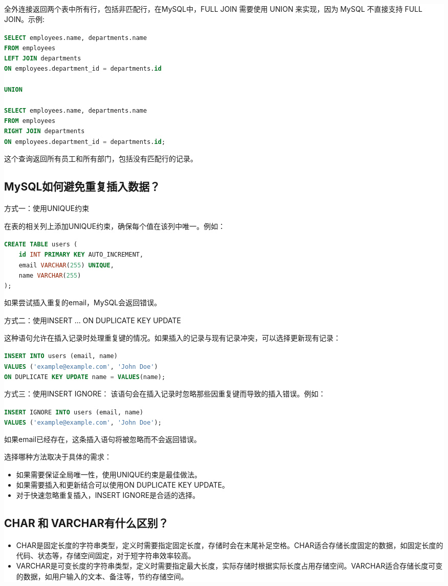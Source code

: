全外连接返回两个表中所有行，包括非匹配行，在MySQL中，FULL JOIN 需要使用 UNION 来实现，因为 MySQL 不直接支持 FULL JOIN。示例:
```SQL
SELECT employees.name, departments.name
FROM employees
LEFT JOIN departments
ON employees.department_id = departments.id

UNION

SELECT employees.name, departments.name
FROM employees
RIGHT JOIN departments
ON employees.department_id = departments.id;
```
这个查询返回所有员工和所有部门，包括没有匹配行的记录。

## MySQL如何避免重复插入数据？
方式一：使用UNIQUE约束

在表的相关列上添加UNIQUE约束，确保每个值在该列中唯一。例如：
```SQL
CREATE TABLE users (
    id INT PRIMARY KEY AUTO_INCREMENT,
    email VARCHAR(255) UNIQUE,
    name VARCHAR(255)
);
```
如果尝试插入重复的email，MySQL会返回错误。

方式二：使用INSERT ... ON DUPLICATE KEY UPDATE

这种语句允许在插入记录时处理重复键的情况。如果插入的记录与现有记录冲突，可以选择更新现有记录：
```SQL
INSERT INTO users (email, name) 
VALUES ('example@example.com', 'John Doe')
ON DUPLICATE KEY UPDATE name = VALUES(name);
```

方式三：使用INSERT IGNORE： 该语句会在插入记录时忽略那些因重复键而导致的插入错误。例如：
```SQL
INSERT IGNORE INTO users (email, name) 
VALUES ('example@example.com', 'John Doe');
```
如果email已经存在，这条插入语句将被忽略而不会返回错误。

选择哪种方法取决于具体的需求：

- 如果需要保证全局唯一性，使用UNIQUE约束是最佳做法。
- 如果需要插入和更新结合可以使用ON DUPLICATE KEY UPDATE。
- 对于快速忽略重复插入，INSERT IGNORE是合适的选择。
## CHAR 和 VARCHAR有什么区别？

- CHAR是固定长度的字符串类型，定义时需要指定固定长度，存储时会在末尾补足空格。CHAR适合存储长度固定的数据，如固定长度的代码、状态等，存储空间固定，对于短字符串效率较高。
- VARCHAR是可变长度的字符串类型，定义时需要指定最大长度，实际存储时根据实际长度占用存储空间。VARCHAR适合存储长度可变的数据，如用户输入的文本、备注等，节约存储空间。
